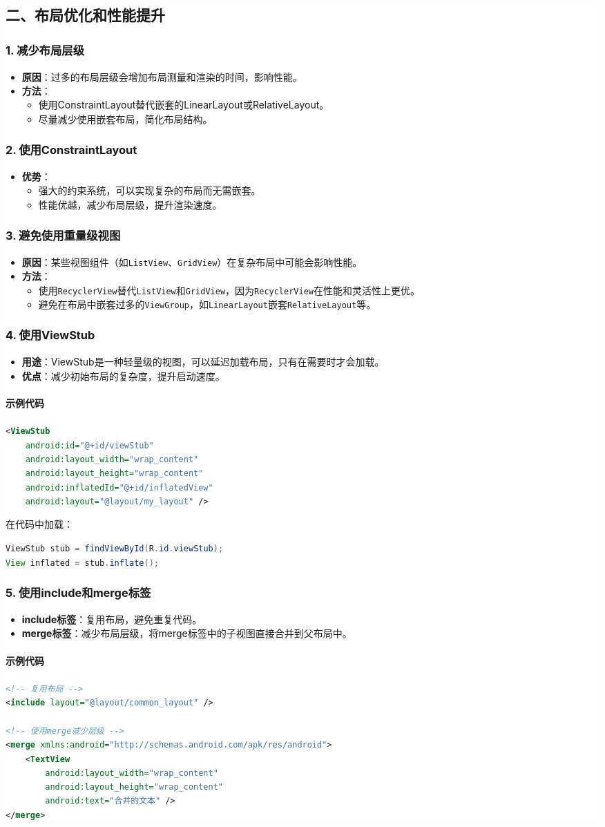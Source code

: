 ## 二、布局优化和性能提升

### 1. **减少布局层级**

- **原因**：过多的布局层级会增加布局测量和渲染的时间，影响性能。
- **方法**：
  - 使用ConstraintLayout替代嵌套的LinearLayout或RelativeLayout。
  - 尽量减少使用嵌套布局，简化布局结构。

### 2. **使用ConstraintLayout**

- **优势**：
  - 强大的约束系统，可以实现复杂的布局而无需嵌套。
  - 性能优越，减少布局层级，提升渲染速度。

### 3. **避免使用重量级视图**

- **原因**：某些视图组件（如`ListView`、`GridView`）在复杂布局中可能会影响性能。
- **方法**：
  - 使用`RecyclerView`替代`ListView`和`GridView`，因为`RecyclerView`在性能和灵活性上更优。
  - 避免在布局中嵌套过多的`ViewGroup`，如`LinearLayout`嵌套`RelativeLayout`等。

### 4. **使用ViewStub**

- **用途**：ViewStub是一种轻量级的视图，可以延迟加载布局，只有在需要时才会加载。
- **优点**：减少初始布局的复杂度，提升启动速度。

#### **示例代码**
```xml
<ViewStub
    android:id="@+id/viewStub"
    android:layout_width="wrap_content"
    android:layout_height="wrap_content"
    android:inflatedId="@+id/inflatedView"
    android:layout="@layout/my_layout" />
```

在代码中加载：
```java
ViewStub stub = findViewById(R.id.viewStub);
View inflated = stub.inflate();
```

### 5. **使用include和merge标签**

- **include标签**：复用布局，避免重复代码。
- **merge标签**：减少布局层级，将merge标签中的子视图直接合并到父布局中。

#### **示例代码**
```xml
<!-- 复用布局 -->
<include layout="@layout/common_layout" />

<!-- 使用merge减少层级 -->
<merge xmlns:android="http://schemas.android.com/apk/res/android">
    <TextView
        android:layout_width="wrap_content"
        android:layout_height="wrap_content"
        android:text="合并的文本" />
</merge>
```
